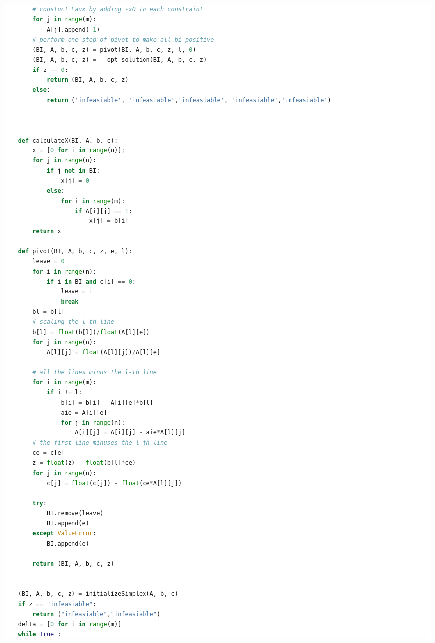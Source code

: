 ```python
        # constuct Laux by adding -x0 to each constraint
        for j in range(m):
            A[j].append(-1)
        # perform one step of pivot to make all bi positive
        (BI, A, b, c, z) = pivot(BI, A, b, c, z, l, 0)
        (BI, A, b, c, z) = __opt_solution(BI, A, b, c, z)
        if z == 0:
            return (BI, A, b, c, z)
        else:
            return ('infeasiable', 'infeasiable','infeasiable', 'infeasiable','infeasiable')



    def calculateX(BI, A, b, c):
        x = [0 for i in range(n)];
        for j in range(n):
            if j not in BI:
                x[j] = 0
            else:
                for i in range(m):
                    if A[i][j] == 1:
                        x[j] = b[i]
        return x

    def pivot(BI, A, b, c, z, e, l):
        leave = 0
        for i in range(n):
            if i in BI and c[i] == 0:
                leave = i 
                break
        bl = b[l]
        # scaling the l-th line
        b[l] = float(b[l])/float(A[l][e])
        for j in range(n):
            A[l][j] = float(A[l][j])/A[l][e]

        # all the lines minus the l-th line
        for i in range(m):
            if i != l:
                b[i] = b[i] - A[i][e]*b[l]
                aie = A[i][e]
                for j in range(n):
                    A[i][j] = A[i][j] - aie*A[l][j]
        # the first line minuses the l-th line      
        ce = c[e]
        z = float(z) - float(b[l]*ce)
        for j in range(n):
            c[j] = float(c[j]) - float(ce*A[l][j])

        try:
            BI.remove(leave)
            BI.append(e)
        except ValueError:
            BI.append(e)

        return (BI, A, b, c, z)
    
    
    (BI, A, b, c, z) = initializeSimplex(A, b, c)
    if z == "infeasiable":
        return ("infeasiable","infeasiable")
    delta = [0 for i in range(m)]
    while True :
```